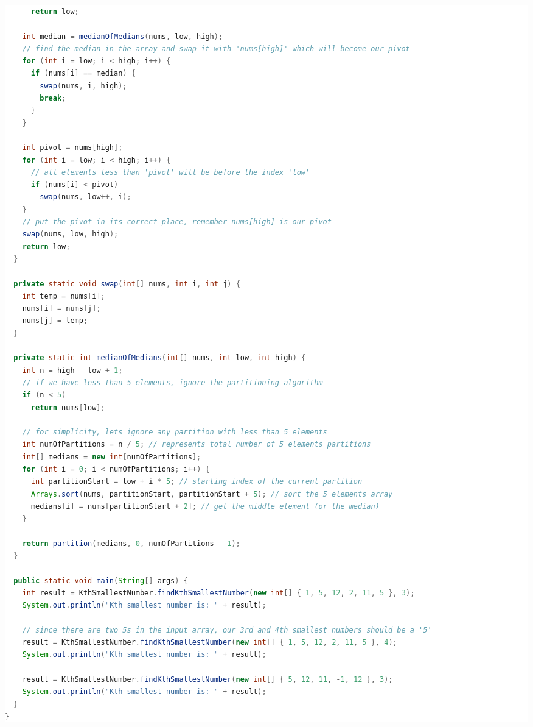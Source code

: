 ```java
      return low;

    int median = medianOfMedians(nums, low, high);
    // find the median in the array and swap it with 'nums[high]' which will become our pivot
    for (int i = low; i < high; i++) {
      if (nums[i] == median) {
        swap(nums, i, high);
        break;
      }
    }

    int pivot = nums[high];
    for (int i = low; i < high; i++) {
      // all elements less than 'pivot' will be before the index 'low'
      if (nums[i] < pivot)
        swap(nums, low++, i);
    }
    // put the pivot in its correct place, remember nums[high] is our pivot
    swap(nums, low, high);
    return low;
  }

  private static void swap(int[] nums, int i, int j) {
    int temp = nums[i];
    nums[i] = nums[j];
    nums[j] = temp;
  }

  private static int medianOfMedians(int[] nums, int low, int high) {
    int n = high - low + 1;
    // if we have less than 5 elements, ignore the partitioning algorithm
    if (n < 5)
      return nums[low];

    // for simplicity, lets ignore any partition with less than 5 elements
    int numOfPartitions = n / 5; // represents total number of 5 elements partitions
    int[] medians = new int[numOfPartitions];
    for (int i = 0; i < numOfPartitions; i++) {
      int partitionStart = low + i * 5; // starting index of the current partition
      Arrays.sort(nums, partitionStart, partitionStart + 5); // sort the 5 elements array
      medians[i] = nums[partitionStart + 2]; // get the middle element (or the median)
    }

    return partition(medians, 0, numOfPartitions - 1);
  }

  public static void main(String[] args) {
    int result = KthSmallestNumber.findKthSmallestNumber(new int[] { 1, 5, 12, 2, 11, 5 }, 3);
    System.out.println("Kth smallest number is: " + result);

    // since there are two 5s in the input array, our 3rd and 4th smallest numbers should be a '5'
    result = KthSmallestNumber.findKthSmallestNumber(new int[] { 1, 5, 12, 2, 11, 5 }, 4);
    System.out.println("Kth smallest number is: " + result);

    result = KthSmallestNumber.findKthSmallestNumber(new int[] { 5, 12, 11, -1, 12 }, 3);
    System.out.println("Kth smallest number is: " + result);
  }
}
```
